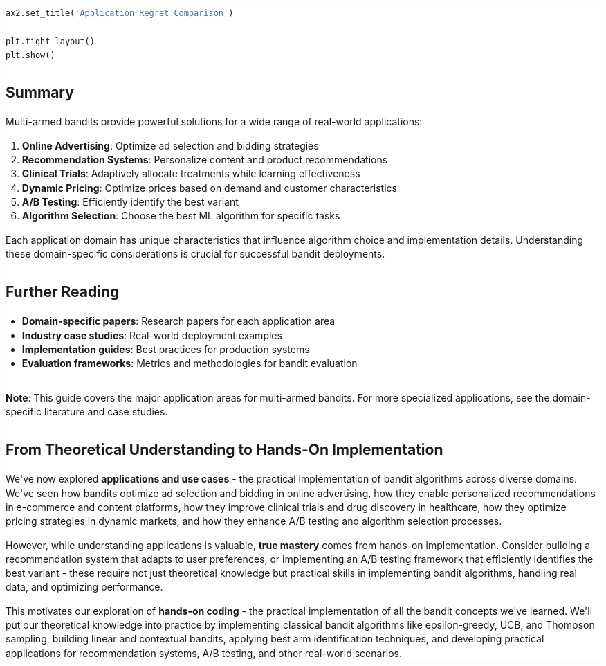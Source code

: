 ```python
ax2.set_title('Application Regret Comparison')

plt.tight_layout()
plt.show()
```

## Summary

Multi-armed bandits provide powerful solutions for a wide range of real-world applications:

1. **Online Advertising**: Optimize ad selection and bidding strategies
2. **Recommendation Systems**: Personalize content and product recommendations
3. **Clinical Trials**: Adaptively allocate treatments while learning effectiveness
4. **Dynamic Pricing**: Optimize prices based on demand and customer characteristics
5. **A/B Testing**: Efficiently identify the best variant
6. **Algorithm Selection**: Choose the best ML algorithm for specific tasks

Each application domain has unique characteristics that influence algorithm choice and implementation details. Understanding these domain-specific considerations is crucial for successful bandit deployments.

## Further Reading

- **Domain-specific papers**: Research papers for each application area
- **Industry case studies**: Real-world deployment examples
- **Implementation guides**: Best practices for production systems
- **Evaluation frameworks**: Metrics and methodologies for bandit evaluation

---

**Note**: This guide covers the major application areas for multi-armed bandits. For more specialized applications, see the domain-specific literature and case studies.

## From Theoretical Understanding to Hands-On Implementation

We've now explored **applications and use cases** - the practical implementation of bandit algorithms across diverse domains. We've seen how bandits optimize ad selection and bidding in online advertising, how they enable personalized recommendations in e-commerce and content platforms, how they improve clinical trials and drug discovery in healthcare, how they optimize pricing strategies in dynamic markets, and how they enhance A/B testing and algorithm selection processes.

However, while understanding applications is valuable, **true mastery** comes from hands-on implementation. Consider building a recommendation system that adapts to user preferences, or implementing an A/B testing framework that efficiently identifies the best variant - these require not just theoretical knowledge but practical skills in implementing bandit algorithms, handling real data, and optimizing performance.

This motivates our exploration of **hands-on coding** - the practical implementation of all the bandit concepts we've learned. We'll put our theoretical knowledge into practice by implementing classical bandit algorithms like epsilon-greedy, UCB, and Thompson sampling, building linear and contextual bandits, applying best arm identification techniques, and developing practical applications for recommendation systems, A/B testing, and other real-world scenarios.
